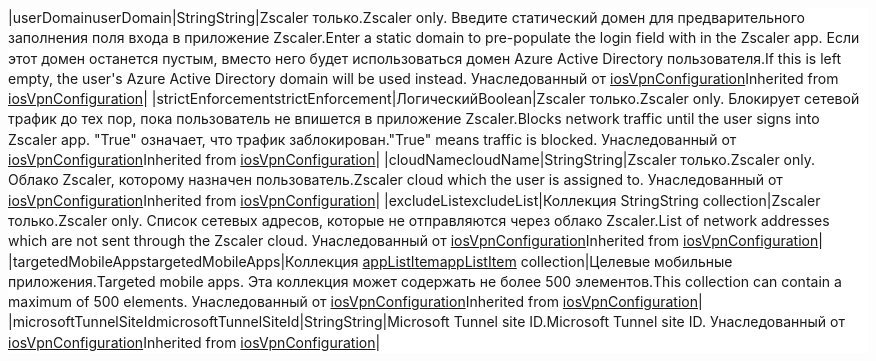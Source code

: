 |<span data-ttu-id="22663-275">userDomain</span><span class="sxs-lookup"><span data-stu-id="22663-275">userDomain</span></span>|<span data-ttu-id="22663-276">String</span><span class="sxs-lookup"><span data-stu-id="22663-276">String</span></span>|<span data-ttu-id="22663-277">Zscaler только.</span><span class="sxs-lookup"><span data-stu-id="22663-277">Zscaler only.</span></span> <span data-ttu-id="22663-278">Введите статический домен для предварительного заполнения поля входа в приложение Zscaler.</span><span class="sxs-lookup"><span data-stu-id="22663-278">Enter a static domain to pre-populate the login field with in the Zscaler app.</span></span> <span data-ttu-id="22663-279">Если этот домен останется пустым, вместо него будет использоваться домен Azure Active Directory пользователя.</span><span class="sxs-lookup"><span data-stu-id="22663-279">If this is left empty, the user's Azure Active Directory domain will be used instead.</span></span> <span data-ttu-id="22663-280">Унаследованный от [iosVpnConfiguration](../resources/intune-deviceconfig-iosvpnconfiguration.md)</span><span class="sxs-lookup"><span data-stu-id="22663-280">Inherited from [iosVpnConfiguration](../resources/intune-deviceconfig-iosvpnconfiguration.md)</span></span>|
|<span data-ttu-id="22663-281">strictEnforcement</span><span class="sxs-lookup"><span data-stu-id="22663-281">strictEnforcement</span></span>|<span data-ttu-id="22663-282">Логический</span><span class="sxs-lookup"><span data-stu-id="22663-282">Boolean</span></span>|<span data-ttu-id="22663-283">Zscaler только.</span><span class="sxs-lookup"><span data-stu-id="22663-283">Zscaler only.</span></span> <span data-ttu-id="22663-284">Блокирует сетевой трафик до тех пор, пока пользователь не впишется в приложение Zscaler.</span><span class="sxs-lookup"><span data-stu-id="22663-284">Blocks network traffic until the user signs into Zscaler app.</span></span> <span data-ttu-id="22663-285">"True" означает, что трафик заблокирован.</span><span class="sxs-lookup"><span data-stu-id="22663-285">"True" means traffic is blocked.</span></span> <span data-ttu-id="22663-286">Унаследованный от [iosVpnConfiguration](../resources/intune-deviceconfig-iosvpnconfiguration.md)</span><span class="sxs-lookup"><span data-stu-id="22663-286">Inherited from [iosVpnConfiguration](../resources/intune-deviceconfig-iosvpnconfiguration.md)</span></span>|
|<span data-ttu-id="22663-287">cloudName</span><span class="sxs-lookup"><span data-stu-id="22663-287">cloudName</span></span>|<span data-ttu-id="22663-288">String</span><span class="sxs-lookup"><span data-stu-id="22663-288">String</span></span>|<span data-ttu-id="22663-289">Zscaler только.</span><span class="sxs-lookup"><span data-stu-id="22663-289">Zscaler only.</span></span> <span data-ttu-id="22663-290">Облако Zscaler, которому назначен пользователь.</span><span class="sxs-lookup"><span data-stu-id="22663-290">Zscaler cloud which the user is assigned to.</span></span> <span data-ttu-id="22663-291">Унаследованный от [iosVpnConfiguration](../resources/intune-deviceconfig-iosvpnconfiguration.md)</span><span class="sxs-lookup"><span data-stu-id="22663-291">Inherited from [iosVpnConfiguration](../resources/intune-deviceconfig-iosvpnconfiguration.md)</span></span>|
|<span data-ttu-id="22663-292">excludeList</span><span class="sxs-lookup"><span data-stu-id="22663-292">excludeList</span></span>|<span data-ttu-id="22663-293">Коллекция String</span><span class="sxs-lookup"><span data-stu-id="22663-293">String collection</span></span>|<span data-ttu-id="22663-294">Zscaler только.</span><span class="sxs-lookup"><span data-stu-id="22663-294">Zscaler only.</span></span> <span data-ttu-id="22663-295">Список сетевых адресов, которые не отправляются через облако Zscaler.</span><span class="sxs-lookup"><span data-stu-id="22663-295">List of network addresses which are not sent through the Zscaler cloud.</span></span> <span data-ttu-id="22663-296">Унаследованный от [iosVpnConfiguration](../resources/intune-deviceconfig-iosvpnconfiguration.md)</span><span class="sxs-lookup"><span data-stu-id="22663-296">Inherited from [iosVpnConfiguration](../resources/intune-deviceconfig-iosvpnconfiguration.md)</span></span>|
|<span data-ttu-id="22663-297">targetedMobileApps</span><span class="sxs-lookup"><span data-stu-id="22663-297">targetedMobileApps</span></span>|<span data-ttu-id="22663-298">Коллекция [appListItem](../resources/intune-deviceconfig-applistitem.md)</span><span class="sxs-lookup"><span data-stu-id="22663-298">[appListItem](../resources/intune-deviceconfig-applistitem.md) collection</span></span>|<span data-ttu-id="22663-299">Целевые мобильные приложения.</span><span class="sxs-lookup"><span data-stu-id="22663-299">Targeted mobile apps.</span></span> <span data-ttu-id="22663-300">Эта коллекция может содержать не более 500 элементов.</span><span class="sxs-lookup"><span data-stu-id="22663-300">This collection can contain a maximum of 500 elements.</span></span> <span data-ttu-id="22663-301">Унаследованный от [iosVpnConfiguration](../resources/intune-deviceconfig-iosvpnconfiguration.md)</span><span class="sxs-lookup"><span data-stu-id="22663-301">Inherited from [iosVpnConfiguration](../resources/intune-deviceconfig-iosvpnconfiguration.md)</span></span>|
|<span data-ttu-id="22663-302">microsoftTunnelSiteId</span><span class="sxs-lookup"><span data-stu-id="22663-302">microsoftTunnelSiteId</span></span>|<span data-ttu-id="22663-303">String</span><span class="sxs-lookup"><span data-stu-id="22663-303">String</span></span>|<span data-ttu-id="22663-304">Microsoft Tunnel site ID.</span><span class="sxs-lookup"><span data-stu-id="22663-304">Microsoft Tunnel site ID.</span></span> <span data-ttu-id="22663-305">Унаследованный от [iosVpnConfiguration](../resources/intune-deviceconfig-iosvpnconfiguration.md)</span><span class="sxs-lookup"><span data-stu-id="22663-305">Inherited from [iosVpnConfiguration](../resources/intune-deviceconfig-iosvpnconfiguration.md)</span></span>|